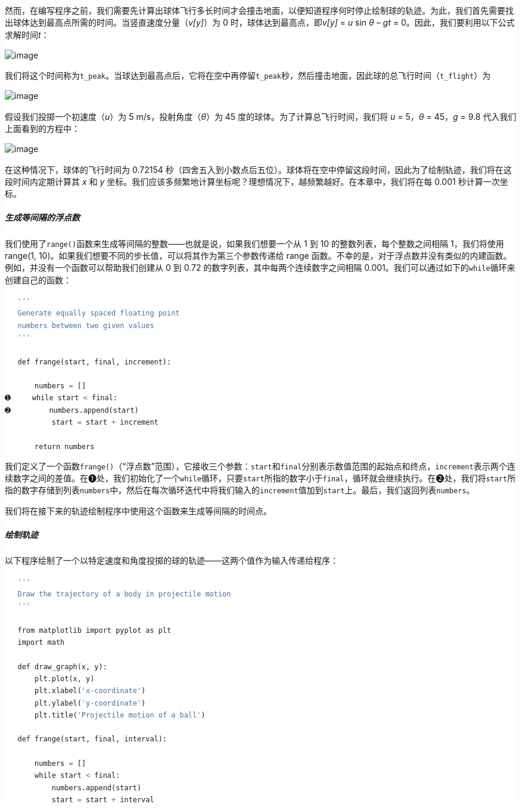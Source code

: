 然而，在编写程序之前，我们需要先计算出球体飞行多长时间才会撞击地面，以便知道程序何时停止绘制球的轨迹。为此，我们首先需要找出球体达到最高点所需的时间。当竖直速度分量（*v[y]*）为 0 时，球体达到最高点，即*v[y]* = *u* sin *θ* – *gt* = 0。因此，我们要利用以下公式求解时间*t*：

![image](img/e0049-02.jpg)

我们将这个时间称为`t_peak`。当球达到最高点后，它将在空中再停留`t_peak`秒，然后撞击地面，因此球的总飞行时间（`t_flight`）为

![image](img/e0050-01.jpg)

假设我们投掷一个初速度（*u*）为 5 m/s，投射角度（*θ*）为 45 度的球体。为了计算总飞行时间，我们将 *u* = 5，*θ* = 45，*g* = 9.8 代入我们上面看到的方程中：

![image](img/e0050-02.jpg)

在这种情况下，球体的飞行时间为 0.72154 秒（四舍五入到小数点后五位）。球体将在空中停留这段时间，因此为了绘制轨迹，我们将在这段时间内定期计算其 *x* 和 *y* 坐标。我们应该多频繁地计算坐标呢？理想情况下，越频繁越好。在本章中，我们将在每 0.001 秒计算一次坐标。

##### **生成等间隔的浮点数**

我们使用了`range()`函数来生成等间隔的整数——也就是说，如果我们想要一个从 1 到 10 的整数列表，每个整数之间相隔 1，我们将使用 range(1, 10)。如果我们想要不同的步长值，可以将其作为第三个参数传递给 range 函数。不幸的是，对于浮点数并没有类似的内建函数。例如，并没有一个函数可以帮助我们创建从 0 到 0.72 的数字列表，其中每两个连续数字之间相隔 0.001。我们可以通过如下的`while`循环来创建自己的函数：

```py
   '''
   Generate equally spaced floating point
   numbers between two given values
   '''

   def frange(start, final, increment):

       numbers = []
➊     while start < final:
➋         numbers.append(start)
           start = start + increment

       return numbers
```

我们定义了一个函数`frange()`（“浮点数”范围），它接收三个参数：`start`和`final`分别表示数值范围的起始点和终点，`increment`表示两个连续数字之间的差值。在➊处，我们初始化了一个`while`循环，只要`start`所指的数字小于`final`，循环就会继续执行。在➋处，我们将`start`所指的数字存储到列表`numbers`中，然后在每次循环迭代中将我们输入的`increment`值加到`start`上。最后，我们返回列表`numbers`。

我们将在接下来的轨迹绘制程序中使用这个函数来生成等间隔的时间点。

##### **绘制轨迹**

以下程序绘制了一个以特定速度和角度投掷的球的轨迹——这两个值作为输入传递给程序：

```py
   '''
   Draw the trajectory of a body in projectile motion
   '''

   from matplotlib import pyplot as plt
   import math

   def draw_graph(x, y):
       plt.plot(x, y)
       plt.xlabel('x-coordinate')
       plt.ylabel('y-coordinate')
       plt.title('Projectile motion of a ball')

   def frange(start, final, interval):

       numbers = []
       while start < final:
           numbers.append(start)
           start = start + interval
```